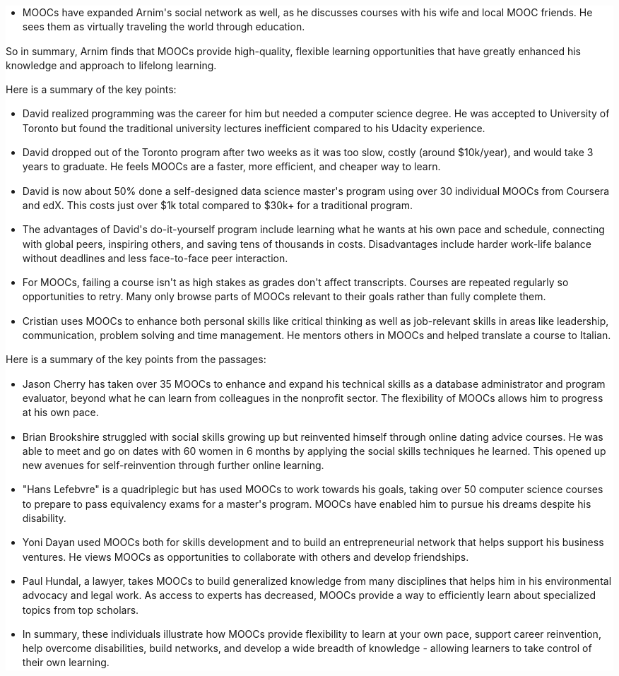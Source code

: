- MOOCs have expanded Arnim's social network as well, as he discusses courses with his wife and local MOOC friends. He sees them as virtually traveling the world through education.

So in summary, Arnim finds that MOOCs provide high-quality, flexible learning opportunities that have greatly enhanced his knowledge and approach to lifelong learning.

 Here is a summary of the key points:

- David realized programming was the career for him but needed a computer science degree. He was accepted to University of Toronto but found the traditional university lectures inefficient compared to his Udacity experience. 

- David dropped out of the Toronto program after two weeks as it was too slow, costly (around $10k/year), and would take 3 years to graduate. He feels MOOCs are a faster, more efficient, and cheaper way to learn.

- David is now about 50% done a self-designed data science master's program using over 30 individual MOOCs from Coursera and edX. This costs just over $1k total compared to $30k+ for a traditional program. 

- The advantages of David's do-it-yourself program include learning what he wants at his own pace and schedule, connecting with global peers, inspiring others, and saving tens of thousands in costs. Disadvantages include harder work-life balance without deadlines and less face-to-face peer interaction.

- For MOOCs, failing a course isn't as high stakes as grades don't affect transcripts. Courses are repeated regularly so opportunities to retry. Many only browse parts of MOOCs relevant to their goals rather than fully complete them.

- Cristian uses MOOCs to enhance both personal skills like critical thinking as well as job-relevant skills in areas like leadership, communication, problem solving and time management. He mentors others in MOOCs and helped translate a course to Italian.

 Here is a summary of the key points from the passages:

- Jason Cherry has taken over 35 MOOCs to enhance and expand his technical skills as a database administrator and program evaluator, beyond what he can learn from colleagues in the nonprofit sector. The flexibility of MOOCs allows him to progress at his own pace. 

- Brian Brookshire struggled with social skills growing up but reinvented himself through online dating advice courses. He was able to meet and go on dates with 60 women in 6 months by applying the social skills techniques he learned. This opened up new avenues for self-reinvention through further online learning.

- "Hans Lefebvre" is a quadriplegic but has used MOOCs to work towards his goals, taking over 50 computer science courses to prepare to pass equivalency exams for a master's program. MOOCs have enabled him to pursue his dreams despite his disability.

- Yoni Dayan used MOOCs both for skills development and to build an entrepreneurial network that helps support his business ventures. He views MOOCs as opportunities to collaborate with others and develop friendships. 

- Paul Hundal, a lawyer, takes MOOCs to build generalized knowledge from many disciplines that helps him in his environmental advocacy and legal work. As access to experts has decreased, MOOCs provide a way to efficiently learn about specialized topics from top scholars.

- In summary, these individuals illustrate how MOOCs provide flexibility to learn at your own pace, support career reinvention, help overcome disabilities, build networks, and develop a wide breadth of knowledge - allowing learners to take control of their own learning.
